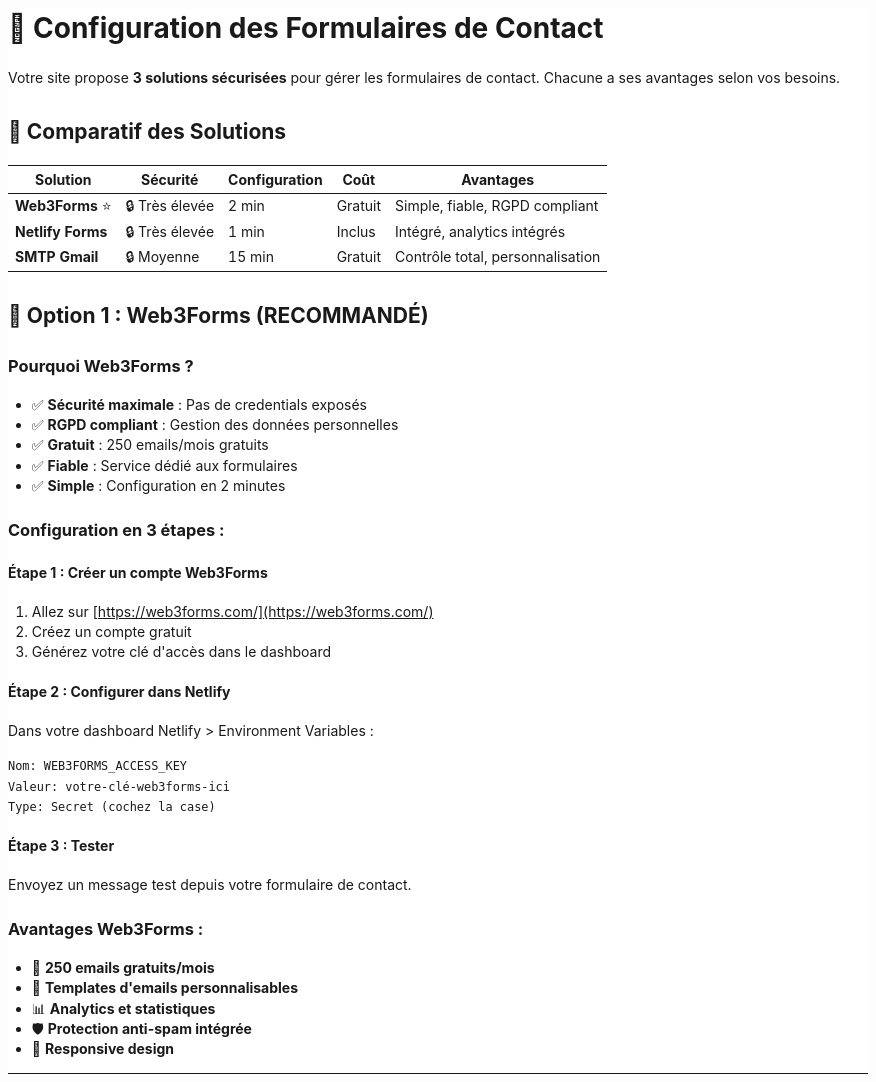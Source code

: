 # 📧 Configuration des Formulaires de Contact

Votre site propose **3 solutions sécurisées** pour gérer les formulaires de contact. Chacune a ses avantages selon vos besoins.

## 🎯 **Comparatif des Solutions**

| Solution | Sécurité | Configuration | Coût | Avantages |
|----------|----------|---------------|------|-----------|
| **Web3Forms** ⭐ | 🔒 Très élevée | 2 min | Gratuit | Simple, fiable, RGPD compliant |
| **Netlify Forms** | 🔒 Très élevée | 1 min | Inclus | Intégré, analytics intégrés |
| **SMTP Gmail** | 🔒 Moyenne | 15 min | Gratuit | Contrôle total, personnalisation |

## 🚀 **Option 1 : Web3Forms (RECOMMANDÉ)**

### **Pourquoi Web3Forms ?**
- ✅ **Sécurité maximale** : Pas de credentials exposés
- ✅ **RGPD compliant** : Gestion des données personnelles
- ✅ **Gratuit** : 250 emails/mois gratuits
- ✅ **Fiable** : Service dédié aux formulaires
- ✅ **Simple** : Configuration en 2 minutes

### **Configuration en 3 étapes :**

#### **Étape 1 : Créer un compte Web3Forms**
1. Allez sur [https://web3forms.com/](https://web3forms.com/)
2. Créez un compte gratuit
3. Générez votre clé d'accès dans le dashboard

#### **Étape 2 : Configurer dans Netlify**
Dans votre dashboard Netlify > Environment Variables :
```
Nom: WEB3FORMS_ACCESS_KEY
Valeur: votre-clé-web3forms-ici
Type: Secret (cochez la case)
```

#### **Étape 3 : Tester**
Envoyez un message test depuis votre formulaire de contact.

### **Avantages Web3Forms :**
- 📧 **250 emails gratuits/mois**
- 🎨 **Templates d'emails personnalisables**
- 📊 **Analytics et statistiques**
- 🛡️ **Protection anti-spam intégrée**
- 📱 **Responsive design**

---